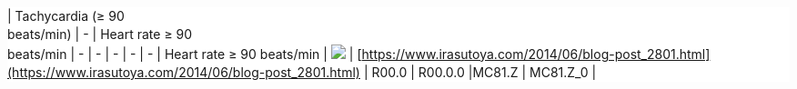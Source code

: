 | Tachycardia (≥ 90<br>beats/min)                    | \-                                                                                                                                                                                                                                     | Heart rate ≥ 90<br>beats/min                    | \-                                                                                                                 | \-                                                                                                                                                                                                                                                       | \-                                                                                                                                                   | \-                                                                                                                                                                                           | \-                                                                                                                                                                         | Heart rate ≥ 90 beats/min                                                                                                         | ![](https://3.bp.blogspot.com/-WVrG6klhD0o/U32NslCLzaI/AAAAAAAAg0s/xe0l4l-Wz-g/s800/sick_douki.png)
| [https://www.irasutoya.com/2014/06/blog-post_2801.html](https://www.irasutoya.com/2014/06/blog-post_2801.html)                                                                                                                                                                                                                                                                                                                | R00.0        | R00.0.0        |MC81.Z              | MC81.Z_0  |
